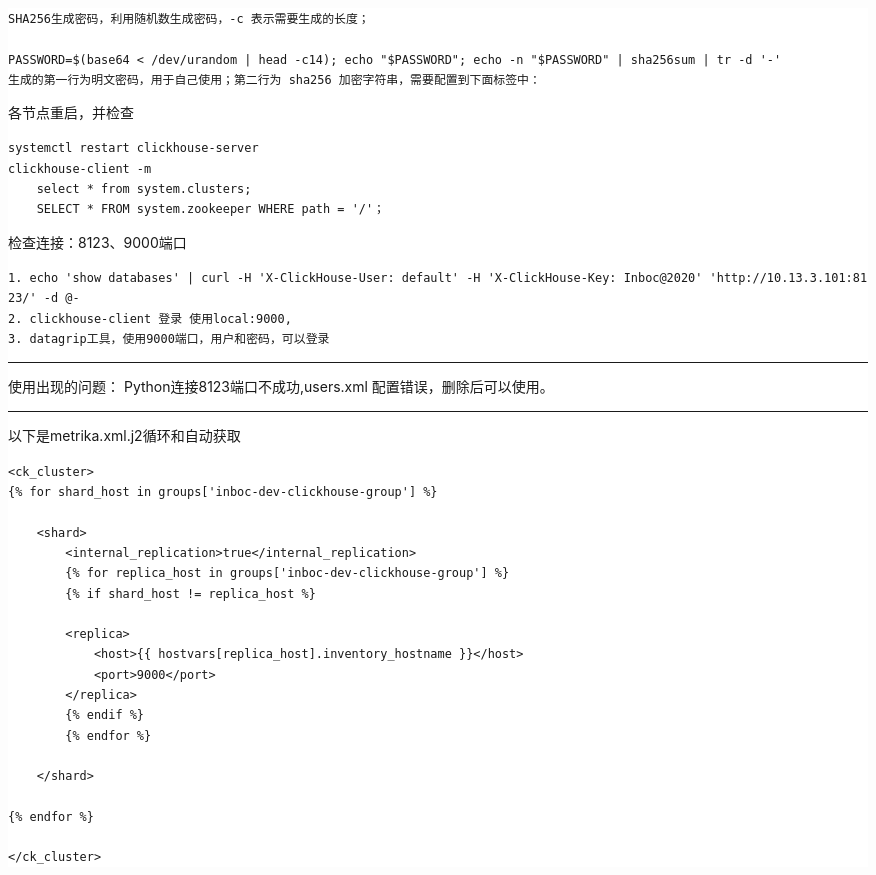 ```
```

```
SHA256生成密码，利用随机数生成密码，-c 表示需要生成的长度；

PASSWORD=$(base64 < /dev/urandom | head -c14); echo "$PASSWORD"; echo -n "$PASSWORD" | sha256sum | tr -d '-'
生成的第一行为明文密码，用于自己使用；第二行为 sha256 加密字符串，需要配置到下面标签中：
```

各节点重启，并检查
```
systemctl restart clickhouse-server
clickhouse-client -m
	select * from system.clusters;
	SELECT * FROM system.zookeeper WHERE path = '/'；
```


检查连接：8123、9000端口
```
1. echo 'show databases' | curl -H 'X-ClickHouse-User: default' -H 'X-ClickHouse-Key: Inboc@2020' 'http://10.13.3.101:8123/' -d @-
2. clickhouse-client 登录 使用local:9000,
3. datagrip工具，使用9000端口，用户和密码，可以登录
```

-------------------
使用出现的问题：
Python连接8123端口不成功,users.xml 配置错误，删除后可以使用。

--------------------

以下是metrika.xml.j2循环和自动获取
```
<ck_cluster>  
{% for shard_host in groups['inboc-dev-clickhouse-group'] %}  
  
    <shard>  
        <internal_replication>true</internal_replication>  
        {% for replica_host in groups['inboc-dev-clickhouse-group'] %}  
        {% if shard_host != replica_host %}  
  
        <replica>  
            <host>{{ hostvars[replica_host].inventory_hostname }}</host>  
            <port>9000</port>  
        </replica>  
        {% endif %}  
        {% endfor %}  
  
    </shard>  
  
{% endfor %}  

</ck_cluster>
```

